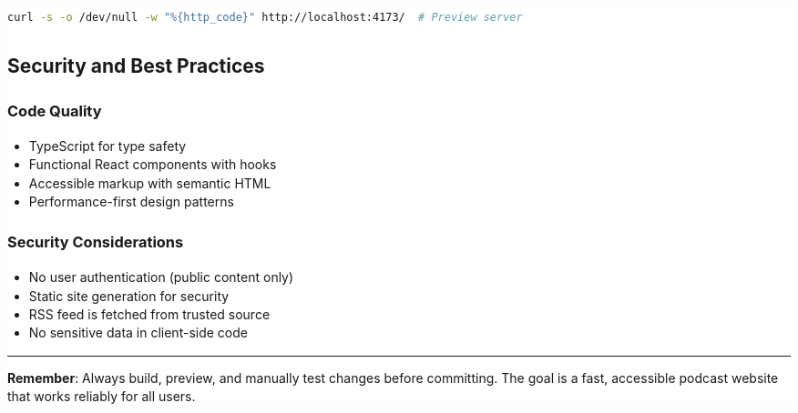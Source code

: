 ```bash
curl -s -o /dev/null -w "%{http_code}" http://localhost:4173/  # Preview server
```

## Security and Best Practices

### Code Quality
- TypeScript for type safety
- Functional React components with hooks
- Accessible markup with semantic HTML
- Performance-first design patterns

### Security Considerations
- No user authentication (public content only)
- Static site generation for security
- RSS feed is fetched from trusted source
- No sensitive data in client-side code

---

**Remember**: Always build, preview, and manually test changes before committing. The goal is a fast, accessible podcast website that works reliably for all users.